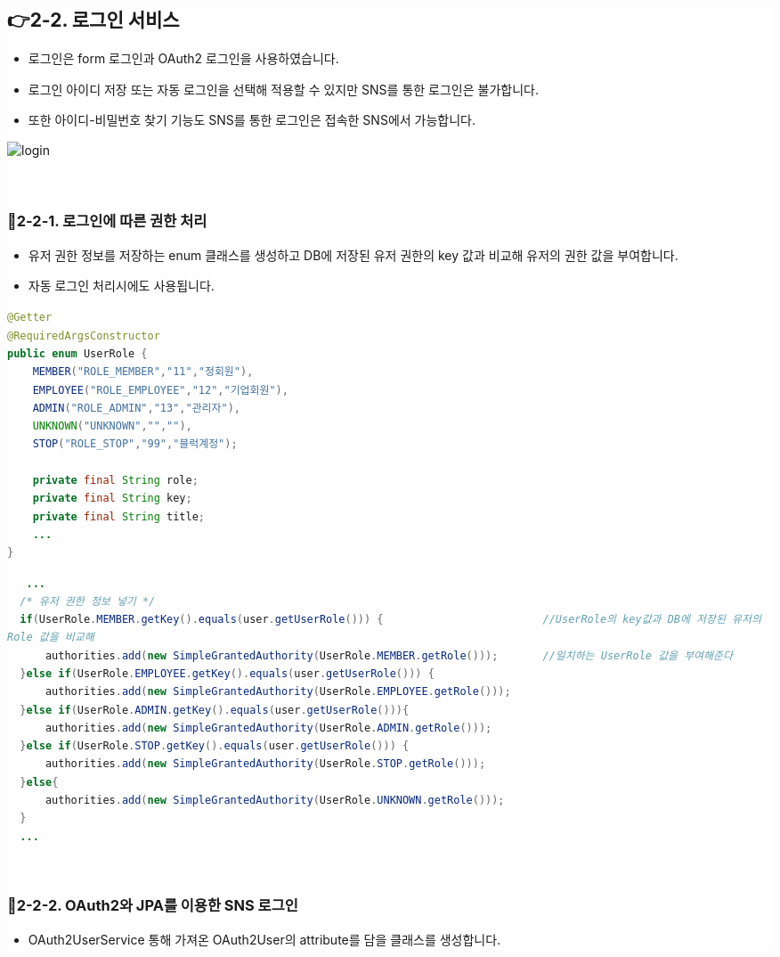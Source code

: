 
## 👉**2-2. 로그인 서비스**
* 로그인은 form 로그인과 OAuth2 로그인을 사용하였습니다.

* 로그인 아이디 저장 또는 자동 로그인을 선택해 적용할 수 있지만 SNS를 통한 로그인은 불가합니다.
* 또한 아이디-비밀번호 찾기 기능도 SNS를 통한 로그인은 접속한 SNS에서 가능합니다.

![login](https://user-images.githubusercontent.com/86868936/180745722-3a9e3a27-1ee0-472f-9a28-b703615027ac.png)

<br>

### 💚**2-2-1. 로그인에 따른 권한 처리**
* 유저 권한 정보를 저장하는 enum 클래스를 생성하고 DB에 저장된 유저 권한의 key 값과 비교해 유저의 권한 값을 부여합니다.

* 자동 로그인 처리시에도 사용됩니다.
```java
@Getter
@RequiredArgsConstructor
public enum UserRole {
    MEMBER("ROLE_MEMBER","11","정회원"), 
    EMPLOYEE("ROLE_EMPLOYEE","12","기업회원"),
    ADMIN("ROLE_ADMIN","13","관리자"), 
    UNKNOWN("UNKNOWN","",""),
    STOP("ROLE_STOP","99","블럭계정");
    
    private final String role;
    private final String key;
    private final String title;
    ...
}
```

```java
   ... 
  /* 유저 권한 정보 넣기 */
  if(UserRole.MEMBER.getKey().equals(user.getUserRole())) {                         //UserRole의 key값과 DB에 저장된 유저의 Role 값을 비교해
      authorities.add(new SimpleGrantedAuthority(UserRole.MEMBER.getRole()));       //일치하는 UserRole 값을 부여해준다
  }else if(UserRole.EMPLOYEE.getKey().equals(user.getUserRole())) {
      authorities.add(new SimpleGrantedAuthority(UserRole.EMPLOYEE.getRole()));
  }else if(UserRole.ADMIN.getKey().equals(user.getUserRole())){
      authorities.add(new SimpleGrantedAuthority(UserRole.ADMIN.getRole()));
  }else if(UserRole.STOP.getKey().equals(user.getUserRole())) {
      authorities.add(new SimpleGrantedAuthority(UserRole.STOP.getRole()));
  }else{
      authorities.add(new SimpleGrantedAuthority(UserRole.UNKNOWN.getRole()));
  }
  ... 
```
<br>

### 💙**2-2-2. OAuth2와 JPA를 이용한 SNS 로그인**
* OAuth2UserService 통해 가져온 OAuth2User의 attribute를 담을 클래스를 생성합니다.
